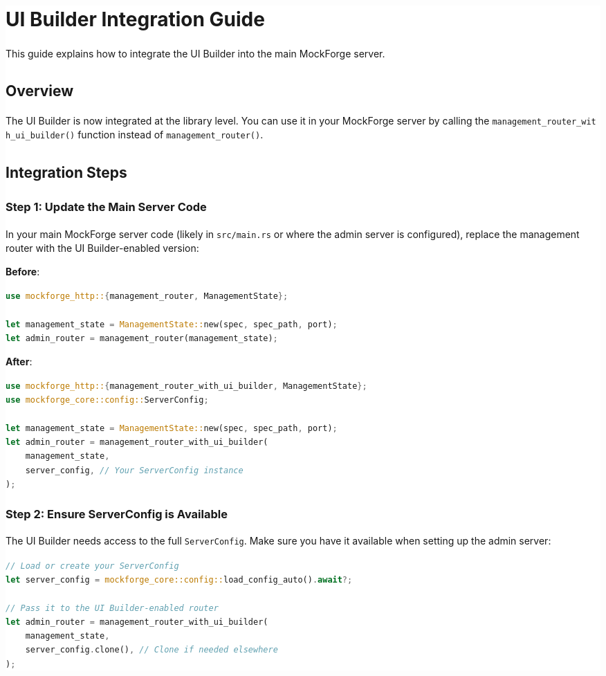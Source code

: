 # UI Builder Integration Guide

This guide explains how to integrate the UI Builder into the main MockForge server.

## Overview

The UI Builder is now integrated at the library level. You can use it in your MockForge server by calling the `management_router_with_ui_builder()` function instead of `management_router()`.

## Integration Steps

### Step 1: Update the Main Server Code

In your main MockForge server code (likely in `src/main.rs` or where the admin server is configured), replace the management router with the UI Builder-enabled version:

**Before**:
```rust
use mockforge_http::{management_router, ManagementState};

let management_state = ManagementState::new(spec, spec_path, port);
let admin_router = management_router(management_state);
```

**After**:
```rust
use mockforge_http::{management_router_with_ui_builder, ManagementState};
use mockforge_core::config::ServerConfig;

let management_state = ManagementState::new(spec, spec_path, port);
let admin_router = management_router_with_ui_builder(
    management_state,
    server_config, // Your ServerConfig instance
);
```

### Step 2: Ensure ServerConfig is Available

The UI Builder needs access to the full `ServerConfig`. Make sure you have it available when setting up the admin server:

```rust
// Load or create your ServerConfig
let server_config = mockforge_core::config::load_config_auto().await?;

// Pass it to the UI Builder-enabled router
let admin_router = management_router_with_ui_builder(
    management_state,
    server_config.clone(), // Clone if needed elsewhere
);
```
